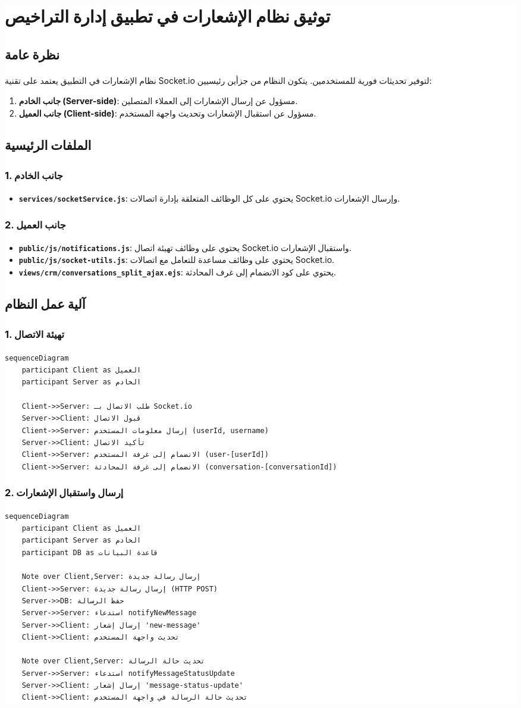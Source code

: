 # توثيق نظام الإشعارات في تطبيق إدارة التراخيص

## نظرة عامة

نظام الإشعارات في التطبيق يعتمد على تقنية Socket.io لتوفير تحديثات فورية للمستخدمين. يتكون النظام من جزأين رئيسيين:

1. **جانب الخادم (Server-side)**: مسؤول عن إرسال الإشعارات إلى العملاء المتصلين.
2. **جانب العميل (Client-side)**: مسؤول عن استقبال الإشعارات وتحديث واجهة المستخدم.

## الملفات الرئيسية

### 1. جانب الخادم

- **`services/socketService.js`**: يحتوي على كل الوظائف المتعلقة بإدارة اتصالات Socket.io وإرسال الإشعارات.

### 2. جانب العميل

- **`public/js/notifications.js`**: يحتوي على وظائف تهيئة اتصال Socket.io واستقبال الإشعارات.
- **`public/js/socket-utils.js`**: يحتوي على وظائف مساعدة للتعامل مع اتصالات Socket.io.
- **`views/crm/conversations_split_ajax.ejs`**: يحتوي على كود الانضمام إلى غرف المحادثة.

## آلية عمل النظام

### 1. تهيئة الاتصال

```mermaid
sequenceDiagram
    participant Client as العميل
    participant Server as الخادم
    
    Client->>Server: طلب الاتصال بـ Socket.io
    Server->>Client: قبول الاتصال
    Client->>Server: إرسال معلومات المستخدم (userId, username)
    Server->>Client: تأكيد الاتصال
    Client->>Server: الانضمام إلى غرفة المستخدم (user-[userId])
    Client->>Server: الانضمام إلى غرفة المحادثة (conversation-[conversationId])
```

### 2. إرسال واستقبال الإشعارات

```mermaid
sequenceDiagram
    participant Client as العميل
    participant Server as الخادم
    participant DB as قاعدة البيانات
    
    Note over Client,Server: إرسال رسالة جديدة
    Client->>Server: إرسال رسالة جديدة (HTTP POST)
    Server->>DB: حفظ الرسالة
    Server->>Server: استدعاء notifyNewMessage
    Server->>Client: إرسال إشعار 'new-message'
    Client->>Client: تحديث واجهة المستخدم
    
    Note over Client,Server: تحديث حالة الرسالة
    Server->>Server: استدعاء notifyMessageStatusUpdate
    Server->>Client: إرسال إشعار 'message-status-update'
    Client->>Client: تحديث حالة الرسالة في واجهة المستخدم
```

